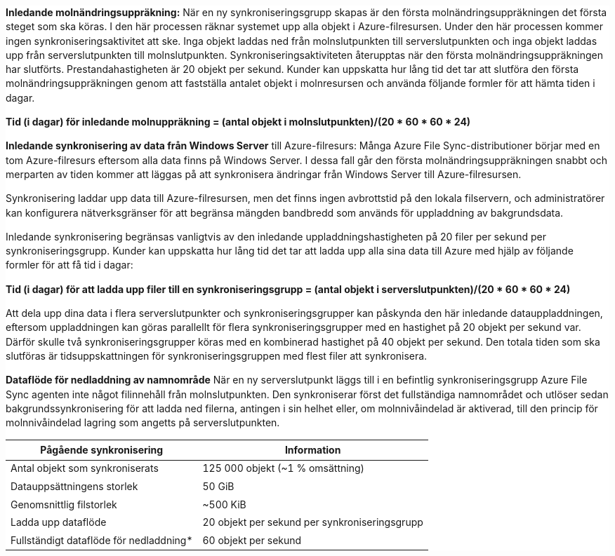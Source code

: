 **Inledande molnändringsuppräkning:** När en ny synkroniseringsgrupp skapas är den första molnändringsuppräkningen det första steget som ska köras. I den här processen räknar systemet upp alla objekt i Azure-filresursen. Under den här processen kommer ingen synkroniseringsaktivitet att ske. Inga objekt laddas ned från molnslutpunkten till serverslutpunkten och inga objekt laddas upp från serverslutpunkten till molnslutpunkten. Synkroniseringsaktiviteten återupptas när den första molnändringsuppräkningen har slutförts.
Prestandahastigheten är 20 objekt per sekund. Kunder kan uppskatta hur lång tid det tar att slutföra den första molnändringsuppräkningen genom att fastställa antalet objekt i molnresursen och använda följande formler för att hämta tiden i dagar. 

   **Tid (i dagar) för inledande molnuppräkning = (antal objekt i molnslutpunkten)/(20 * 60 * 60 * 24)**

**Inledande synkronisering av data från Windows Server** till Azure-filresurs: Många Azure File Sync-distributioner börjar med en tom Azure-filresurs eftersom alla data finns på Windows Server. I dessa fall går den första molnändringsuppräkningen snabbt och merparten av tiden kommer att läggas på att synkronisera ändringar från Windows Server till Azure-filresursen. 

Synkronisering laddar upp data till Azure-filresursen, men det finns ingen [](../file-sync/file-sync-server-registration.md#set-azure-file-sync-network-limits) avbrottstid på den lokala filservern, och administratörer kan konfigurera nätverksgränser för att begränsa mängden bandbredd som används för uppladdning av bakgrundsdata.

Inledande synkronisering begränsas vanligtvis av den inledande uppladdningshastigheten på 20 filer per sekund per synkroniseringsgrupp. Kunder kan uppskatta hur lång tid det tar att ladda upp alla sina data till Azure med hjälp av följande formler för att få tid i dagar:  

   **Tid (i dagar) för att ladda upp filer till en synkroniseringsgrupp = (antal objekt i serverslutpunkten)/(20 * 60 * 60 * 24)**

Att dela upp dina data i flera serverslutpunkter och synkroniseringsgrupper kan påskynda den här inledande datauppladdningen, eftersom uppladdningen kan göras parallellt för flera synkroniseringsgrupper med en hastighet på 20 objekt per sekund var. Därför skulle två synkroniseringsgrupper köras med en kombinerad hastighet på 40 objekt per sekund. Den totala tiden som ska slutföras är tidsuppskattningen för synkroniseringsgruppen med flest filer att synkronisera.

**Dataflöde för nedladdning av namnområde** När en ny serverslutpunkt läggs till i en befintlig synkroniseringsgrupp Azure File Sync agenten inte något filinnehåll från molnslutpunkten. Den synkroniserar först det fullständiga namnområdet och utlöser sedan bakgrundssynkronisering för att ladda ned filerna, antingen i sin helhet eller, om molnnivåindelad är aktiverad, till den princip för molnnivåindelad lagring som angetts på serverslutpunkten.

| Pågående synkronisering  | Information  |
|-|--|
| Antal objekt som synkroniserats| 125 000 objekt (~1 % omsättning) |
| Datauppsättningens storlek| 50 GiB |
| Genomsnittlig filstorlek | ~500 KiB |
| Ladda upp dataflöde | 20 objekt per sekund per synkroniseringsgrupp |
| Fullständigt dataflöde för nedladdning* | 60 objekt per sekund |

